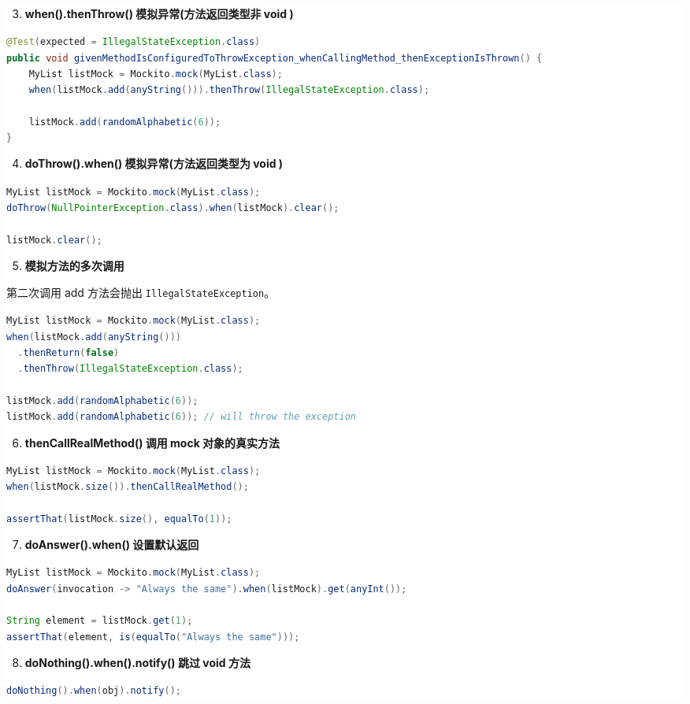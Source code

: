 3. **when().thenThrow() 模拟异常(方法返回类型非 void )**

```java
@Test(expected = IllegalStateException.class)
public void givenMethodIsConfiguredToThrowException_whenCallingMethod_thenExceptionIsThrown() {
    MyList listMock = Mockito.mock(MyList.class);
    when(listMock.add(anyString())).thenThrow(IllegalStateException.class);

    listMock.add(randomAlphabetic(6));
}
```

4. **doThrow().when() 模拟异常(方法返回类型为 void )**

```java
MyList listMock = Mockito.mock(MyList.class);
doThrow(NullPointerException.class).when(listMock).clear();

listMock.clear();
```

5. **模拟方法的多次调用**

第二次调用 add 方法会抛出 `IllegalStateException`。

```java
MyList listMock = Mockito.mock(MyList.class);
when(listMock.add(anyString()))
  .thenReturn(false)
  .thenThrow(IllegalStateException.class);

listMock.add(randomAlphabetic(6));
listMock.add(randomAlphabetic(6)); // will throw the exception
```

6. **thenCallRealMethod() 调用 mock 对象的真实方法**

```java
MyList listMock = Mockito.mock(MyList.class);
when(listMock.size()).thenCallRealMethod();

assertThat(listMock.size(), equalTo(1));
```

7. **doAnswer().when() 设置默认返回**

```java
MyList listMock = Mockito.mock(MyList.class);
doAnswer(invocation -> "Always the same").when(listMock).get(anyInt());

String element = listMock.get(1);
assertThat(element, is(equalTo("Always the same")));
```

8. **doNothing().when().notify() 跳过 void 方法**

```java
doNothing().when(obj).notify();
```
